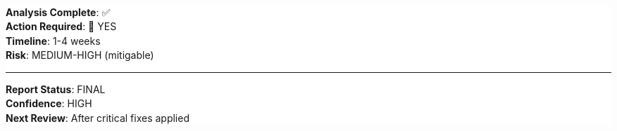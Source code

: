 
**Analysis Complete**: ✅  
**Action Required**: 🔴 YES  
**Timeline**: 1-4 weeks  
**Risk**: MEDIUM-HIGH (mitigable)

---

**Report Status**: FINAL  
**Confidence**: HIGH  
**Next Review**: After critical fixes applied
